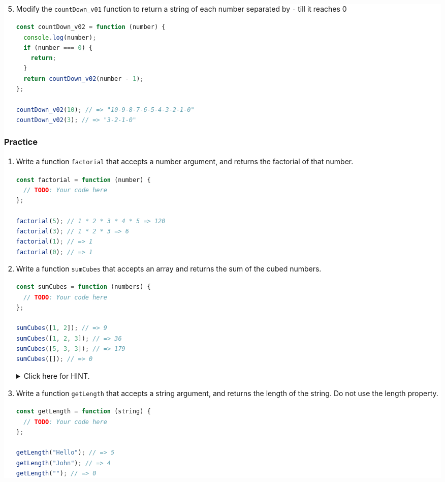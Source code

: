 5. Modify the `countDown_v01` function to return a string of each number separated by `-` till it reaches 0

   ```javascript
   const countDown_v02 = function (number) {
     console.log(number);
     if (number === 0) {
       return;
     }
     return countDown_v02(number - 1);
   };

   countDown_v02(10); // => "10-9-8-7-6-5-4-3-2-1-0"
   countDown_v02(3); // => "3-2-1-0"
   ```

### Practice

1. Write a function `factorial` that accepts a number argument, and returns the factorial of that number.

   ```javascript
   const factorial = function (number) {
     // TODO: Your code here
   };

   factorial(5); // 1 * 2 * 3 * 4 * 5 => 120
   factorial(3); // 1 * 2 * 3 => 6
   factorial(1); // => 1
   factorial(0); // => 1
   ```

2. Write a function `sumCubes` that accepts an array and returns the sum of the cubed numbers.

   ```javascript
   const sumCubes = function (numbers) {
     // TODO: Your code here
   };

   sumCubes([1, 2]); // => 9
   sumCubes([1, 2, 3]); // => 36
   sumCubes([5, 3, 3]); // => 179
   sumCubes([]); // => 0
   ```

   <details><summary>
       Click here for HINT.
     </summary></details>

3. Write a function `getLength` that accepts a string argument, and returns the length of the string. Do not use the length property.

   ```javascript
   const getLength = function (string) {
     // TODO: Your code here
   };

   getLength("Hello"); // => 5
   getLength("John"); // => 4
   getLength(""); // => 0
   ```
